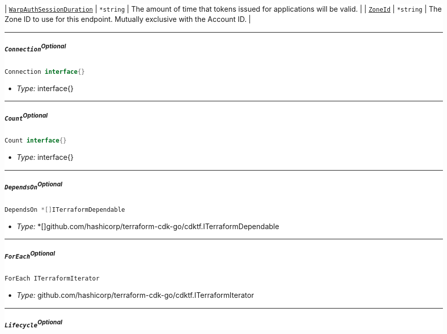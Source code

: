 | <code><a href="#@cdktf/provider-cloudflare.zeroTrustOrganization.ZeroTrustOrganizationConfig.property.warpAuthSessionDuration">WarpAuthSessionDuration</a></code> | <code>*string</code> | The amount of time that tokens issued for applications will be valid. |
| <code><a href="#@cdktf/provider-cloudflare.zeroTrustOrganization.ZeroTrustOrganizationConfig.property.zoneId">ZoneId</a></code> | <code>*string</code> | The Zone ID to use for this endpoint. Mutually exclusive with the Account ID. |

---

##### `Connection`<sup>Optional</sup> <a name="Connection" id="@cdktf/provider-cloudflare.zeroTrustOrganization.ZeroTrustOrganizationConfig.property.connection"></a>

```go
Connection interface{}
```

- *Type:* interface{}

---

##### `Count`<sup>Optional</sup> <a name="Count" id="@cdktf/provider-cloudflare.zeroTrustOrganization.ZeroTrustOrganizationConfig.property.count"></a>

```go
Count interface{}
```

- *Type:* interface{}

---

##### `DependsOn`<sup>Optional</sup> <a name="DependsOn" id="@cdktf/provider-cloudflare.zeroTrustOrganization.ZeroTrustOrganizationConfig.property.dependsOn"></a>

```go
DependsOn *[]ITerraformDependable
```

- *Type:* *[]github.com/hashicorp/terraform-cdk-go/cdktf.ITerraformDependable

---

##### `ForEach`<sup>Optional</sup> <a name="ForEach" id="@cdktf/provider-cloudflare.zeroTrustOrganization.ZeroTrustOrganizationConfig.property.forEach"></a>

```go
ForEach ITerraformIterator
```

- *Type:* github.com/hashicorp/terraform-cdk-go/cdktf.ITerraformIterator

---

##### `Lifecycle`<sup>Optional</sup> <a name="Lifecycle" id="@cdktf/provider-cloudflare.zeroTrustOrganization.ZeroTrustOrganizationConfig.property.lifecycle"></a>
